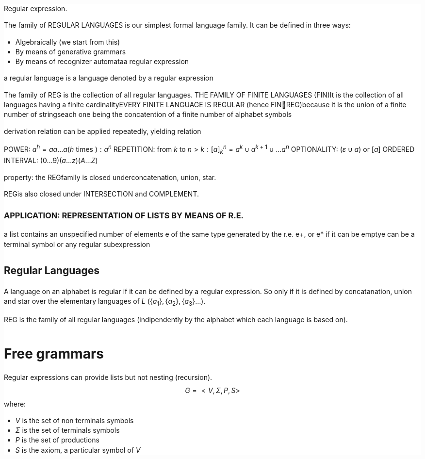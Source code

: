 Regular expression.

The family of REGULAR LANGUAGES is our simplest formal language family. It can be defined in three ways:

- Algebraically (we start from this)
- By means of generative grammars
- By means of recognizer automataa regular expression


a regular language is a language denoted by a regular expression


The family of REG is the collection of all regular languages. 
THE FAMILY OF FINITE LANGUAGES (FIN)It is the collection of all languages having a finite cardinalityEVERY FINITE LANGUAGE IS REGULAR (hence FINREG)because it is the union of a finite number of stringseach one being the concatention of a finite number of alphabet symbols


derivation relation can be applied repeatedly, yielding relation


POWER: $a^h=a a \ldots a(h$ times $): a^n$
REPETITION: from $k$ to $n>k:[a]_k^n=a^k \cup a^{k+1} \cup \ldots a^n$
OPTIONALITY: $(\varepsilon \cup a)$ or $[a]$
ORDERED INTERVAL: $(0 \ldots 9)(a \ldots z)(A \ldots Z)$


property: the REGfamily is closed underconcatenation, union, star. 

REGis also closed under INTERSECTION and COMPLEMENT.


### APPLICATION: REPRESENTATION OF LISTS BY MEANS OF R.E.

a list contains an unspecified number of elements e of the same type generated by the r.e. e+, or e* if it can be emptye can be a terminal symbol or any regular subexpression


## Regular Languages 

A language on an alphabet is regular if it can be defined by a regular expression. So only if it is defined by concatanation, union and star over the elementary languages of $L$ ($\{a_1\} , \{a_2\} , \{a_3\} \dots$). 

REG is the family of all regular languages (indipendently by the alphabet which each language is based on).


# Free grammars

Regular expressions can provide lists but not nesting (recursion). 
 $$G =<V,\Sigma,P,S>$$
 where:
 - $V$ is the set of non terminals symbols
 - $\Sigma$ is the set of terminals symbols
 - $P$ is the set of productions 
 - $S$ is the axiom, a particular symbol of $V$ 
